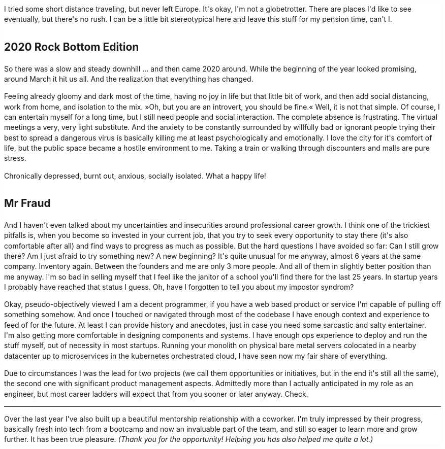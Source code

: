 I tried some short distance traveling, but never left Europe. It's okay, I'm not a globetrotter. There are places I'd like to see eventually, but there's no rush. I can be a little bit stereotypical here and leave this stuff for my pension time, can't I.

## 2020 Rock Bottom Edition

So there was a slow and steady downhill … and then came 2020 around. While the <span class='green'>beginning</span> of the year looked promising, around March it hit us all. And the realization that everything has changed.

Feeling already gloomy and dark most of the time, having no joy in life but that little bit of work, and then add social distancing, work from home, and isolation to the mix. »Oh, but you are an introvert, you should be fine.« Well, it is not that simple. Of course, I can entertain myself for a long time, but I still need people and social interaction. The complete absence is frustrating. The virtual meetings a very, very light substitute. And the anxiety to be constantly surrounded by willfully bad or ignorant people trying their best to spread a dangerous virus is basically killing me at least psychologically and emotionally. I love the city for it's comfort of life, but the public space became a hostile environment to me. Taking a train or walking through discounters and malls are pure stress.

Chronically depressed, burnt out, anxious, socially isolated. What a happy life!

## Mr Fraud

And I haven't even talked about my uncertainties and insecurities around professional career growth. I think one of the trickiest pitfalls is, when you become so invested in your current job, that you try to seek every opportunity to stay there (it's also comfortable after all) and find ways to progress as much as possible. But the hard questions I have avoided so far: Can I still grow there? Am I just afraid to try something new? A new <span class='green'>beginning</span>? It's quite unusual for me anyway, almost 6 years at the same company. Inventory again. Between the founders and me are only 3 more people. And all of them in slightly better position than me anyway. I'm so bad in selling myself that I feel like the janitor of a school you'll find there for the last 25 years. In startup years I probably have reached that status I guess. Oh, have I forgotten to tell you about my impostor syndrom?

Okay, pseudo-objectively viewed I am a decent programmer, if you have a web based product or service I'm capable of pulling off something somehow. And once I touched or navigated through most of the codebase I have enough context and experience to feed of for the future. At least I can provide history and anecdotes, just in case you need some sarcastic and salty entertainer.<br>
I'm also getting more comfortable in designing components and systems. I have enough ops experience to deploy and run the stuff myself, out of necessity in most startups. Running your monolith on physical bare metal servers colocated in a nearby datacenter up to microservices in the kubernetes orchestrated cloud, I have seen now my fair share of everything.

Due to circumstances I was the lead for two projects (we call them opportunities or initiatives, but in the end it's still all the same), the second one with significant product management aspects. Admittedly more than I actually anticipated in my role as an engineer, but most career ladders will expect that from you sooner or later anyway. Check.

-----

Over the last year I've also built up a beautiful mentorship relationship with a coworker. I'm truly impressed by their progress, basically fresh into tech from a bootcamp and now an invaluable part of the team, and still so eager to learn more and grow further. It has been true pleasure. _(Thank you for the opportunity! Helping you has also helped me quite a lot.)_
